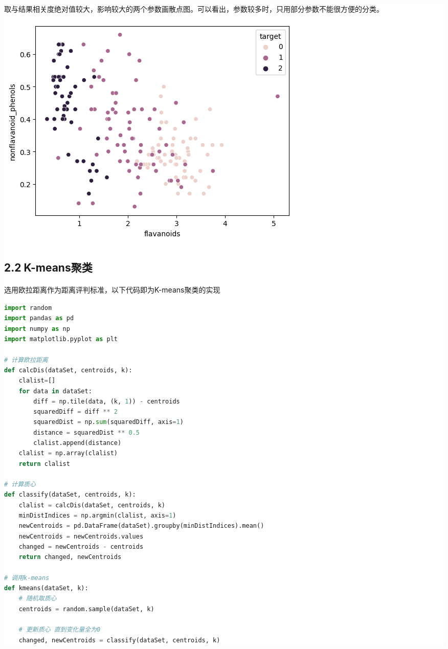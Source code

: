 取与结果相关度绝对值较大，影响较大的两个参数画散点图。可以看出，参数较多时，只用部分参数不能很方便的分类。

![](2.1.2-2.png)

## 2.2 K-means聚类

选用欧拉距离作为距离评判标准，以下代码即为K-means聚类的实现

```python
import random
import pandas as pd
import numpy as np
import matplotlib.pyplot as plt

# 计算欧拉距离
def calcDis(dataSet, centroids, k):
    clalist=[]
    for data in dataSet:
        diff = np.tile(data, (k, 1)) - centroids
        squaredDiff = diff ** 2
        squaredDist = np.sum(squaredDiff, axis=1)
        distance = squaredDist ** 0.5
        clalist.append(distance) 
    clalist = np.array(clalist)
    return clalist

# 计算质心
def classify(dataSet, centroids, k):
    clalist = calcDis(dataSet, centroids, k)
    minDistIndices = np.argmin(clalist, axis=1) 
    newCentroids = pd.DataFrame(dataSet).groupby(minDistIndices).mean()
    newCentroids = newCentroids.values
    changed = newCentroids - centroids
    return changed, newCentroids

# 调用k-means
def kmeans(dataSet, k):
    # 随机取质心
    centroids = random.sample(dataSet, k)
    
    # 更新质心 直到变化量全为0
    changed, newCentroids = classify(dataSet, centroids, k)
```